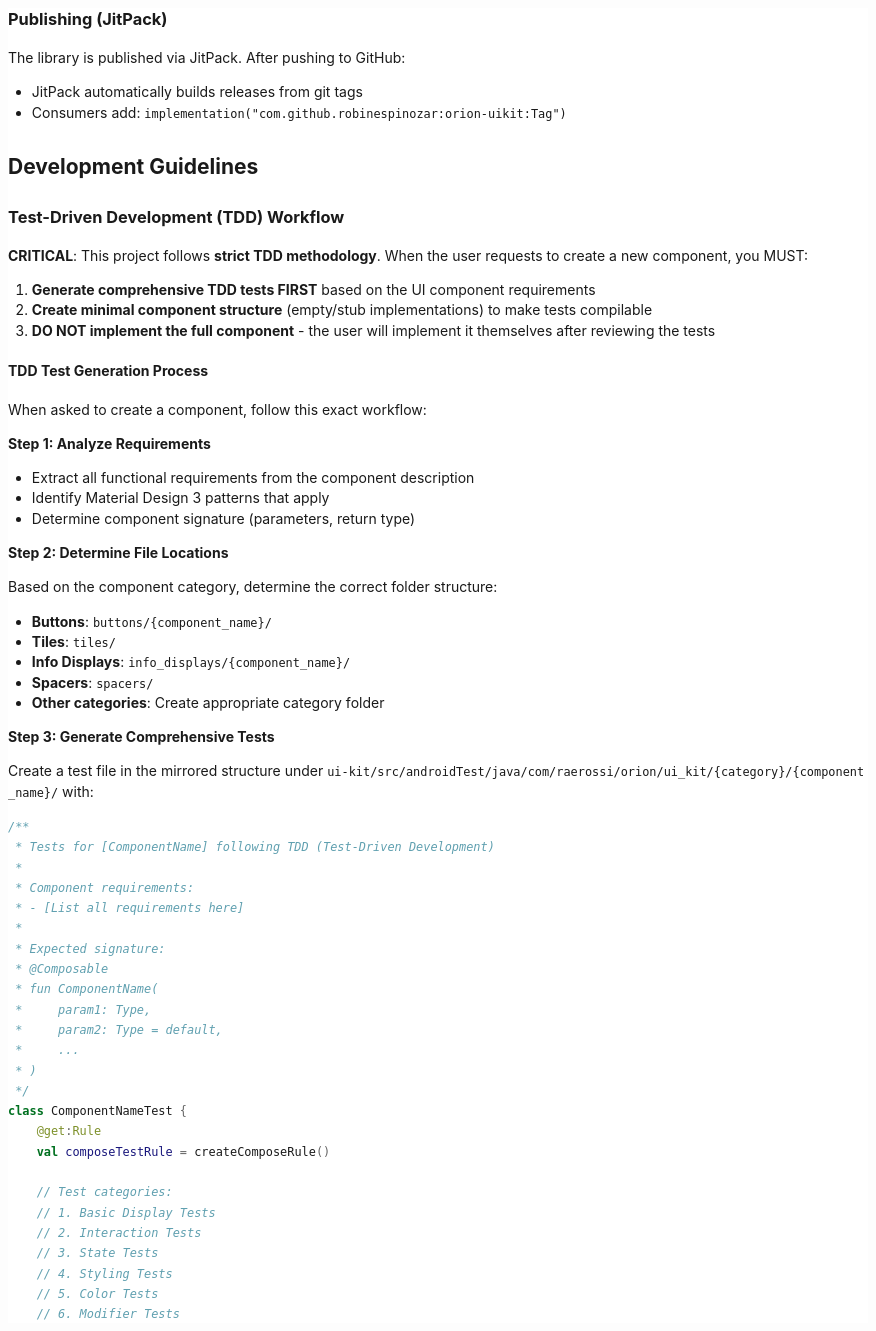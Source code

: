 ### Publishing (JitPack)
The library is published via JitPack. After pushing to GitHub:
- JitPack automatically builds releases from git tags
- Consumers add: `implementation("com.github.robinespinozar:orion-uikit:Tag")`

## Development Guidelines

### Test-Driven Development (TDD) Workflow

**CRITICAL**: This project follows **strict TDD methodology**. When the user requests to create a new component, you MUST:

1. **Generate comprehensive TDD tests FIRST** based on the UI component requirements
2. **Create minimal component structure** (empty/stub implementations) to make tests compilable
3. **DO NOT implement the full component** - the user will implement it themselves after reviewing the tests

#### TDD Test Generation Process

When asked to create a component, follow this exact workflow:

**Step 1: Analyze Requirements**
- Extract all functional requirements from the component description
- Identify Material Design 3 patterns that apply
- Determine component signature (parameters, return type)

**Step 2: Determine File Locations**

Based on the component category, determine the correct folder structure:
- **Buttons**: `buttons/{component_name}/`
- **Tiles**: `tiles/`
- **Info Displays**: `info_displays/{component_name}/`
- **Spacers**: `spacers/`
- **Other categories**: Create appropriate category folder

**Step 3: Generate Comprehensive Tests**

Create a test file in the mirrored structure under `ui-kit/src/androidTest/java/com/raerossi/orion/ui_kit/{category}/{component_name}/` with:

```kotlin
/**
 * Tests for [ComponentName] following TDD (Test-Driven Development)
 *
 * Component requirements:
 * - [List all requirements here]
 *
 * Expected signature:
 * @Composable
 * fun ComponentName(
 *     param1: Type,
 *     param2: Type = default,
 *     ...
 * )
 */
class ComponentNameTest {
    @get:Rule
    val composeTestRule = createComposeRule()

    // Test categories:
    // 1. Basic Display Tests
    // 2. Interaction Tests
    // 3. State Tests
    // 4. Styling Tests
    // 5. Color Tests
    // 6. Modifier Tests
```